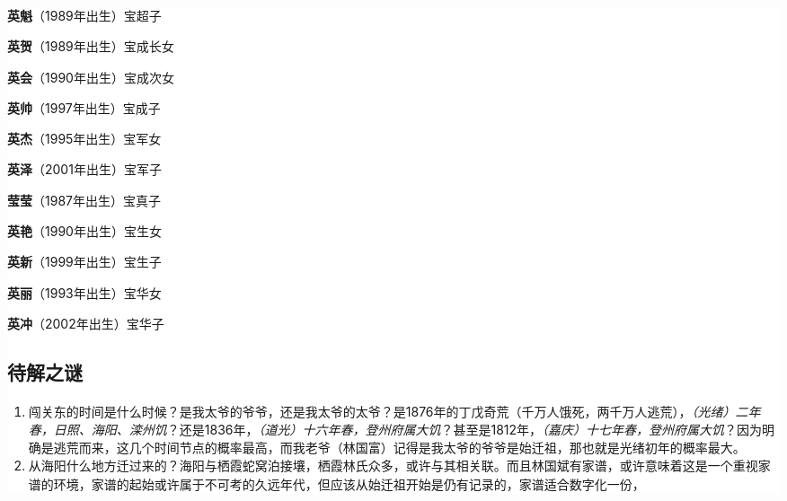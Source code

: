 **英魁**（1989年出生）宝超子

**英贺**（1989年出生）宝成长女

**英会**（1990年出生）宝成次女

**英帅**（1997年出生）宝成子

**英杰**（1995年出生）宝军女

**英泽**（2001年出生）宝军子

**莹莹**（1987年出生）宝真子

**英艳**（1990年出生）宝生女

**英新**（1999年出生）宝生子

**英丽**（1993年出生）宝华女

**英冲**（2002年出生）宝华子

## 待解之谜

1. 闯关东的时间是什么时候？是我太爷的爷爷，还是我太爷的太爷？是1876年的丁戊奇荒（千万人饿死，两千万人逃荒），_（光绪）二年春，日照、海阳、滦州饥_？还是1836年，_（道光）十六年春，登州府属大饥_？甚至是1812年，_（嘉庆）十七年春，登州府属大饥_？因为明确是逃荒而来，这几个时间节点的概率最高，而我老爷（林国富）记得是我太爷的爷爷是始迁祖，那也就是光绪初年的概率最大。
1. 从海阳什么地方迁过来的？海阳与栖霞蛇窝泊接壤，栖霞林氏众多，或许与其相关联。而且林国斌有家谱，或许意味着这是一个重视家谱的环境，家谱的起始或许属于不可考的久远年代，但应该从始迁祖开始是仍有记录的，家谱适合数字化一份，


